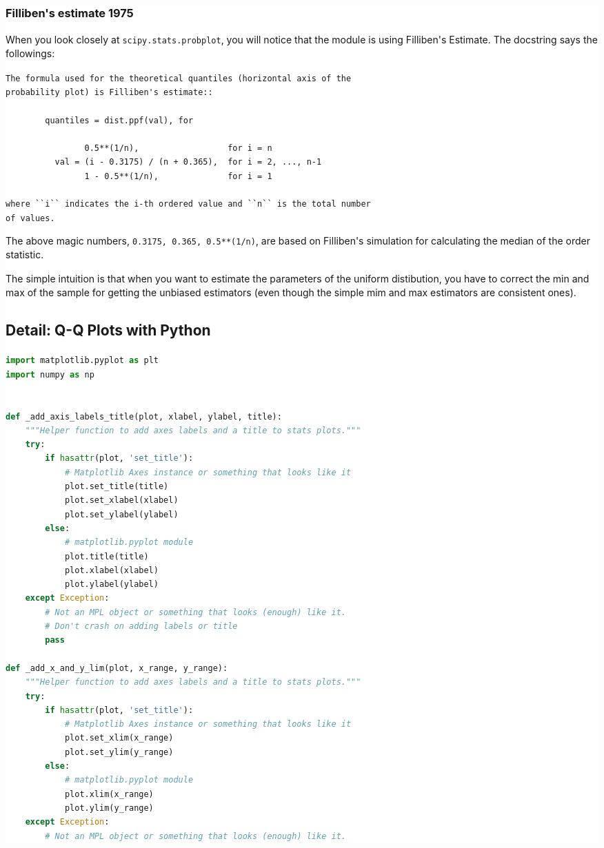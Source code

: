### Filliben's estimate 1975

When you look closely at `scipy.stats.probplot`, you will notice that the module is using Filliben's Estimate.
The docstring says the followings:

```
The formula used for the theoretical quantiles (horizontal axis of the
probability plot) is Filliben's estimate::

        quantiles = dist.ppf(val), for

                0.5**(1/n),                  for i = n
          val = (i - 0.3175) / (n + 0.365),  for i = 2, ..., n-1
                1 - 0.5**(1/n),              for i = 1

where ``i`` indicates the i-th ordered value and ``n`` is the total number
of values.
```

The above magic numbers, `0.3175, 0.365, 0.5**(1/n)`, are based on Filliben's simulation for calculating the median of the order statistic.

The simple intuition is that when you want to estimate the parameters of the uniform distibution, you have to correct the min and max of the sample for getting the unbiased estimators (even though the simple mim and max estimators are consistent ones).

## Detail: Q-Q Plots with Python

```python
import matplotlib.pyplot as plt
import numpy as np


def _add_axis_labels_title(plot, xlabel, ylabel, title):
    """Helper function to add axes labels and a title to stats plots."""
    try:
        if hasattr(plot, 'set_title'):
            # Matplotlib Axes instance or something that looks like it
            plot.set_title(title)
            plot.set_xlabel(xlabel)
            plot.set_ylabel(ylabel)
        else:
            # matplotlib.pyplot module
            plot.title(title)
            plot.xlabel(xlabel)
            plot.ylabel(ylabel)
    except Exception:
        # Not an MPL object or something that looks (enough) like it.
        # Don't crash on adding labels or title
        pass

def _add_x_and_y_lim(plot, x_range, y_range):
    """Helper function to add axes labels and a title to stats plots."""
    try:
        if hasattr(plot, 'set_title'):
            # Matplotlib Axes instance or something that looks like it
            plot.set_xlim(x_range)
            plot.set_ylim(y_range)
        else:
            # matplotlib.pyplot module
            plot.xlim(x_range)
            plot.ylim(y_range)
    except Exception:
        # Not an MPL object or something that looks (enough) like it.
```